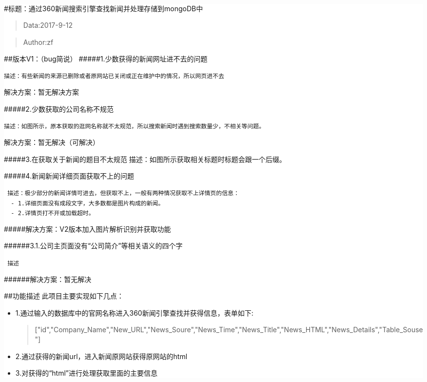 #标题：通过360新闻搜索引擎查找新闻并处理存储到mongoDB中

>Data:2017-9-12

>Author:zf

##版本V1：（bug简说）
#####1.少数获得的新闻网址进不去的问题

    描述：有些新闻的来源已删除或者原网站已关闭或正在维护中的情况，所以网页进不去
    
解决方案：暂无解决方案

#####2.少数获取的公司名称不规范

    描述：如图所示，原本获取的逛网名称就不太规范，所以搜索新闻时遇到搜索数量少，不相关等问题。
    
[](image/官网名称.png)
   
解决方案：暂无解决（可解决）

#####3.在获取关于新闻的题目不太规范
    描述：如图所示获取相关标题时标题会跟一个后缀。
    
   [](image/相关关键字新闻题目.png)

#####4.新闻新闻详细页面获取不上的问题

     描述：极少部分的新闻详情可进去，但获取不上，一般有两种情况获取不上详情页的信息：
      - 1.详细页面没有成段文字，大多数都是图片构成的新闻。
      - 2.详情页打不开或加载超时。
     
#####解决方案：V2版本加入图片解析识别并获取功能


######3.1.公司主页面没有“公司简介”等相关语义的四个字

     描述
     
######解决方案：暂无解决

##功能描述
此项目主要实现如下几点：
 - 1.通过输入的数据库中的官网名称进入360新闻引擎查找并获得信息，表单如下:
 
    >["id","Company_Name","New_URL","News_Soure","News_Time","News_Title","News_HTML","News_Details","Table_Souse"]
 
 - 2.通过获得的新闻url，进入新闻原网站获得原网站的html
 - 3.对获得的“html”进行处理获取里面的主要信息


















